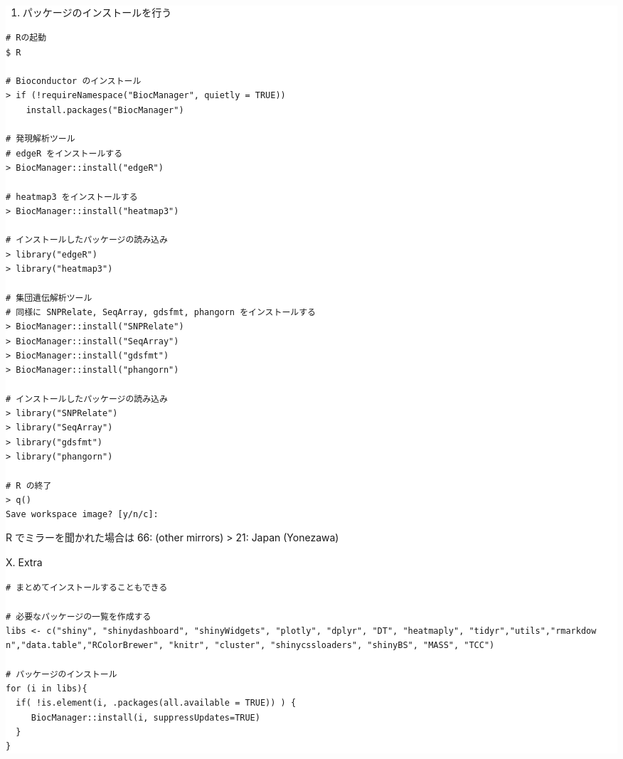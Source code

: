 1. パッケージのインストールを行う

```
# Rの起動
$ R

# Bioconductor のインストール
> if (!requireNamespace("BiocManager", quietly = TRUE))
    install.packages("BiocManager")

# 発現解析ツール
# edgeR をインストールする
> BiocManager::install("edgeR")

# heatmap3 をインストールする
> BiocManager::install("heatmap3")

# インストールしたパッケージの読み込み
> library("edgeR")
> library("heatmap3")

# 集団遺伝解析ツール
# 同様に SNPRelate, SeqArray, gdsfmt, phangorn をインストールする
> BiocManager::install("SNPRelate")
> BiocManager::install("SeqArray")
> BiocManager::install("gdsfmt")
> BiocManager::install("phangorn")

# インストールしたパッケージの読み込み
> library("SNPRelate")
> library("SeqArray")
> library("gdsfmt")
> library("phangorn")

# R の終了
> q()
Save workspace image? [y/n/c]:
```

R でミラーを聞かれた場合は 66: (other mirrors) > 21: Japan (Yonezawa)



X. Extra

```
# まとめてインストールすることもできる

# 必要なパッケージの一覧を作成する
libs <- c("shiny", "shinydashboard", "shinyWidgets", "plotly", "dplyr", "DT", "heatmaply", "tidyr","utils","rmarkdown","data.table","RColorBrewer", "knitr", "cluster", "shinycssloaders", "shinyBS", "MASS", "TCC")

# パッケージのインストール
for (i in libs){
  if( !is.element(i, .packages(all.available = TRUE)) ) {
     BiocManager::install(i, suppressUpdates=TRUE)
  }
}
```
